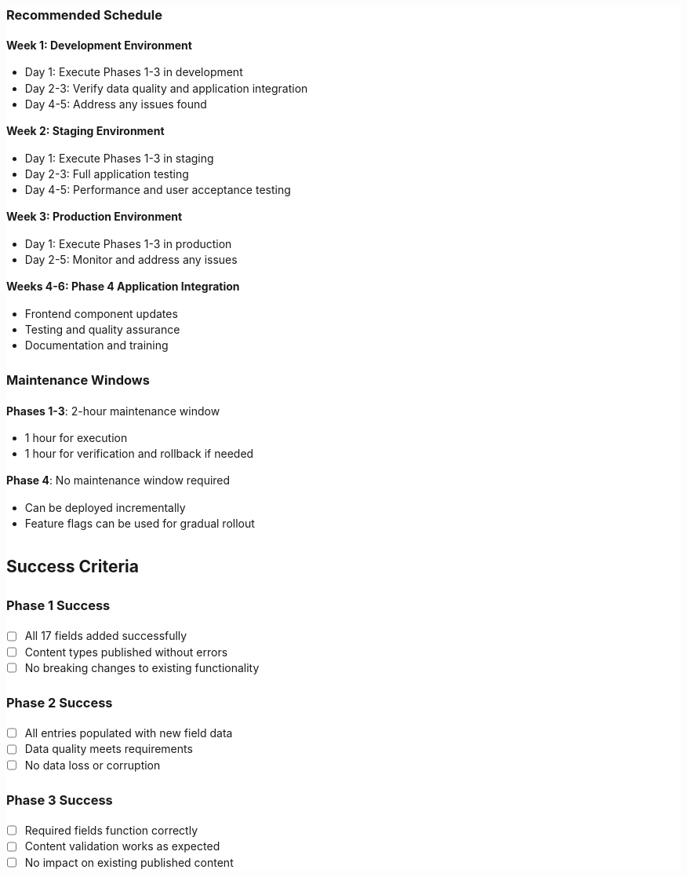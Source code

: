 ### Recommended Schedule

**Week 1: Development Environment**

- Day 1: Execute Phases 1-3 in development
- Day 2-3: Verify data quality and application integration
- Day 4-5: Address any issues found

**Week 2: Staging Environment**

- Day 1: Execute Phases 1-3 in staging
- Day 2-3: Full application testing
- Day 4-5: Performance and user acceptance testing

**Week 3: Production Environment**

- Day 1: Execute Phases 1-3 in production
- Day 2-5: Monitor and address any issues

**Weeks 4-6: Phase 4 Application Integration**

- Frontend component updates
- Testing and quality assurance
- Documentation and training

### Maintenance Windows

**Phases 1-3**: 2-hour maintenance window

- 1 hour for execution
- 1 hour for verification and rollback if needed

**Phase 4**: No maintenance window required

- Can be deployed incrementally
- Feature flags can be used for gradual rollout

## Success Criteria

### Phase 1 Success

- [ ] All 17 fields added successfully
- [ ] Content types published without errors
- [ ] No breaking changes to existing functionality

### Phase 2 Success

- [ ] All entries populated with new field data
- [ ] Data quality meets requirements
- [ ] No data loss or corruption

### Phase 3 Success

- [ ] Required fields function correctly
- [ ] Content validation works as expected
- [ ] No impact on existing published content
